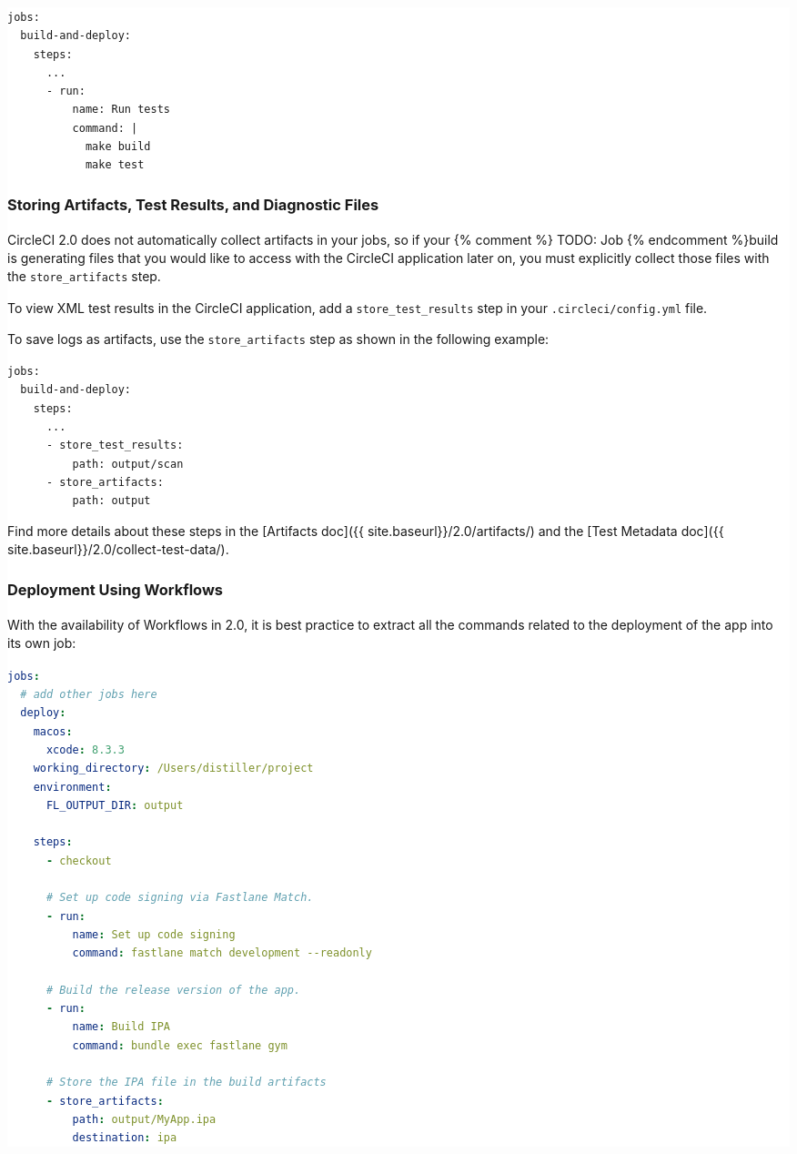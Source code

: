     jobs:
      build-and-deploy:
        steps:
          ...
          - run:
              name: Run tests
              command: |
                make build
                make test
    

### Storing Artifacts, Test Results, and Diagnostic Files

CircleCI 2.0 does not automatically collect artifacts in your jobs, so if your {% comment %} TODO: Job {% endcomment %}build is generating files that you would like to access with the CircleCI application later on, you must explicitly collect those files with the `store_artifacts` step.

To view XML test results in the CircleCI application, add a `store_test_results` step in your `.circleci/config.yml` file.

To save logs as artifacts, use the `store_artifacts` step as shown in the following example:

    jobs:
      build-and-deploy:
        steps:
          ...
          - store_test_results:
              path: output/scan
          - store_artifacts:
              path: output
    

Find more details about these steps in the [Artifacts doc]({{ site.baseurl}}/2.0/artifacts/) and the [Test Metadata doc]({{ site.baseurl}}/2.0/collect-test-data/).

### Deployment Using Workflows

With the availability of Workflows in 2.0, it is best practice to extract all the commands related to the deployment of the app into its own job:

```yaml
jobs:
  # add other jobs here
  deploy:
    macos:
      xcode: 8.3.3
    working_directory: /Users/distiller/project
    environment:
      FL_OUTPUT_DIR: output

    steps:
      - checkout

      # Set up code signing via Fastlane Match.
      - run:
          name: Set up code signing
          command: fastlane match development --readonly

      # Build the release version of the app.
      - run:
          name: Build IPA
          command: bundle exec fastlane gym

      # Store the IPA file in the build artifacts
      - store_artifacts:
          path: output/MyApp.ipa
          destination: ipa
```